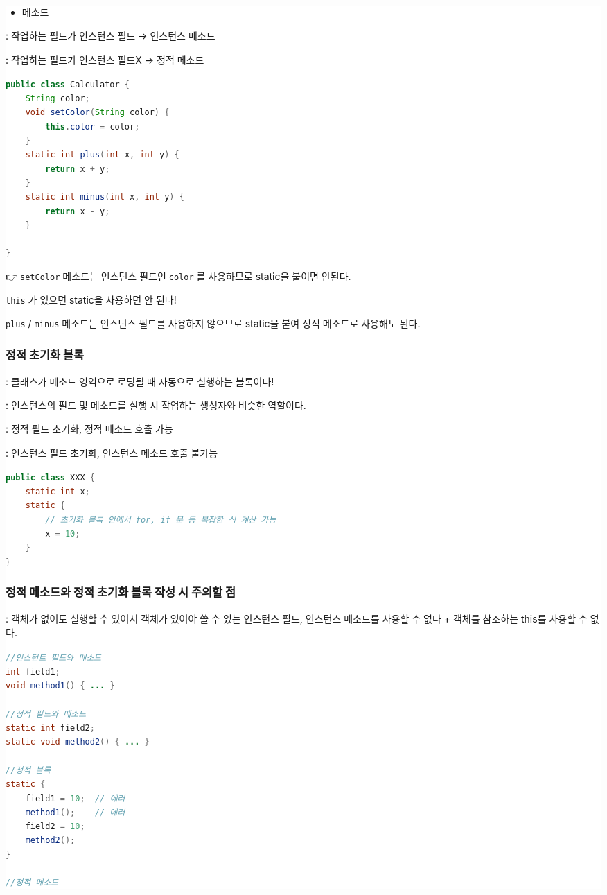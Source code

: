 - 메소드

: 작업하는 필드가 인스턴스 필드 → 인스턴스 메소드

: 작업하는 필드가 인스턴스 필드X → 정적 메소드

```java
public class Calculator {
    String color;
    void setColor(String color) {
        this.color = color;
    }
    static int plus(int x, int y) {
        return x + y;
    }    
    static int minus(int x, int y) {
        return x - y;
    }
    
}
```

👉 `setColor` 메소드는 인스턴스 필드인 `color` 를 사용하므로 static을 붙이면 안된다.

`this` 가 있으면 static을 사용하면 안 된다!

`plus` / `minus` 메소드는 인스턴스 필드를 사용하지 않으므로 static을 붙여 정적 메소드로 사용해도 된다.

### 정적 초기화 블록

: 클래스가 메소드 영역으로 로딩될 때 자동으로 실행하는 블록이다!

: 인스턴스의 필드 및 메소드를 실행 시 작업하는 생성자와 비슷한 역할이다.

: 정적 필드 초기화, 정적 메소드 호출 가능 

: 인스턴스 필드 초기화, 인스턴스 메소드 호출 불가능

```java
public class XXX {
    static int x;
    static {
        // 초기화 블록 안에서 for, if 문 등 복잡한 식 계산 가능
        x = 10; 
    }
}
```

### 정적 메소드와 정적 초기화 블록 작성 시 주의할 점

: 객체가 없어도 실행할 수 있어서 객체가 있어야 쓸 수 있는 인스턴스 필드, 인스턴스 메소드를 사용할 수 없다 + 객체를 참조하는 this를 사용할 수 없다.

```java
//인스턴트 필드와 메소드
int field1;
void method1() { ... }

//정적 필드와 메소드
static int field2;
static void method2() { ... }

//정적 블록
static {
    field1 = 10;  // 에러
    method1();    // 에러
    field2 = 10;
    method2();
}

//정적 메소드
```